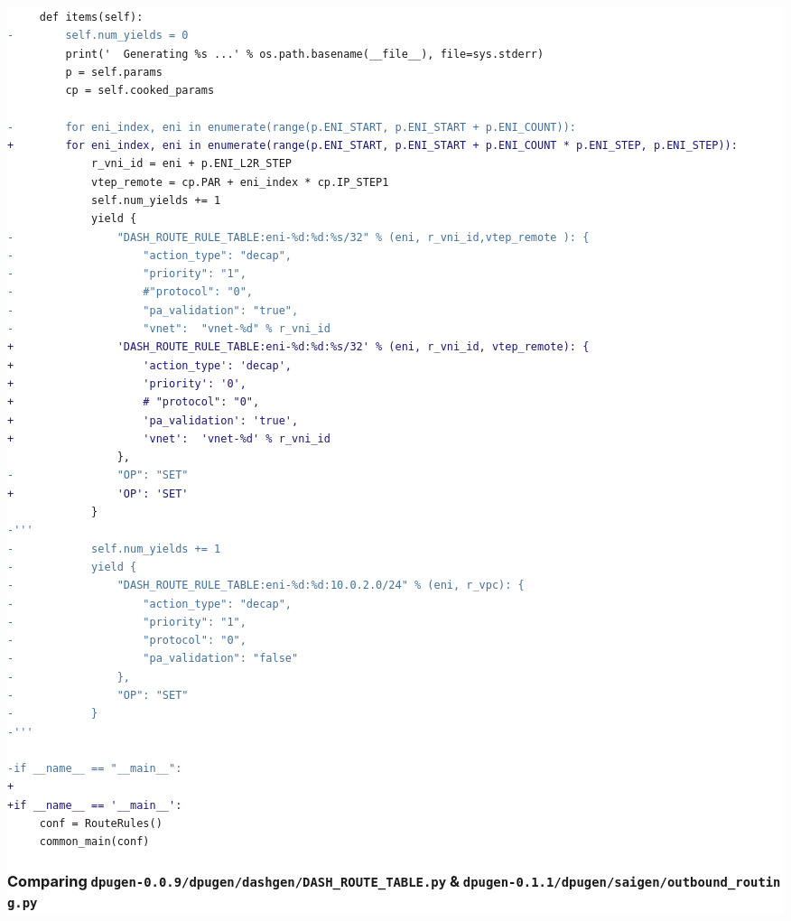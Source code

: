 ```diff
     def items(self):
-        self.num_yields = 0
         print('  Generating %s ...' % os.path.basename(__file__), file=sys.stderr)
         p = self.params
         cp = self.cooked_params
 
-        for eni_index, eni in enumerate(range(p.ENI_START, p.ENI_START + p.ENI_COUNT)):
+        for eni_index, eni in enumerate(range(p.ENI_START, p.ENI_START + p.ENI_COUNT * p.ENI_STEP, p.ENI_STEP)):
             r_vni_id = eni + p.ENI_L2R_STEP
             vtep_remote = cp.PAR + eni_index * cp.IP_STEP1
             self.num_yields += 1
             yield {
-                "DASH_ROUTE_RULE_TABLE:eni-%d:%d:%s/32" % (eni, r_vni_id,vtep_remote ): {
-                    "action_type": "decap",
-                    "priority": "1",
-                    #"protocol": "0",
-                    "pa_validation": "true",
-                    "vnet":  "vnet-%d" % r_vni_id
+                'DASH_ROUTE_RULE_TABLE:eni-%d:%d:%s/32' % (eni, r_vni_id, vtep_remote): {
+                    'action_type': 'decap',
+                    'priority': '0',
+                    # "protocol": "0",
+                    'pa_validation': 'true',
+                    'vnet':  'vnet-%d' % r_vni_id
                 },
-                "OP": "SET"
+                'OP': 'SET'
             }
-'''
-            self.num_yields += 1
-            yield {
-                "DASH_ROUTE_RULE_TABLE:eni-%d:%d:10.0.2.0/24" % (eni, r_vpc): {
-                    "action_type": "decap",
-                    "priority": "1",
-                    "protocol": "0",
-                    "pa_validation": "false"
-                },
-                "OP": "SET"
-            }
-'''
 
-if __name__ == "__main__":
+
+if __name__ == '__main__':
     conf = RouteRules()
     common_main(conf)
```

### Comparing `dpugen-0.0.9/dpugen/dashgen/DASH_ROUTE_TABLE.py` & `dpugen-0.1.1/dpugen/saigen/outbound_routing.py`
